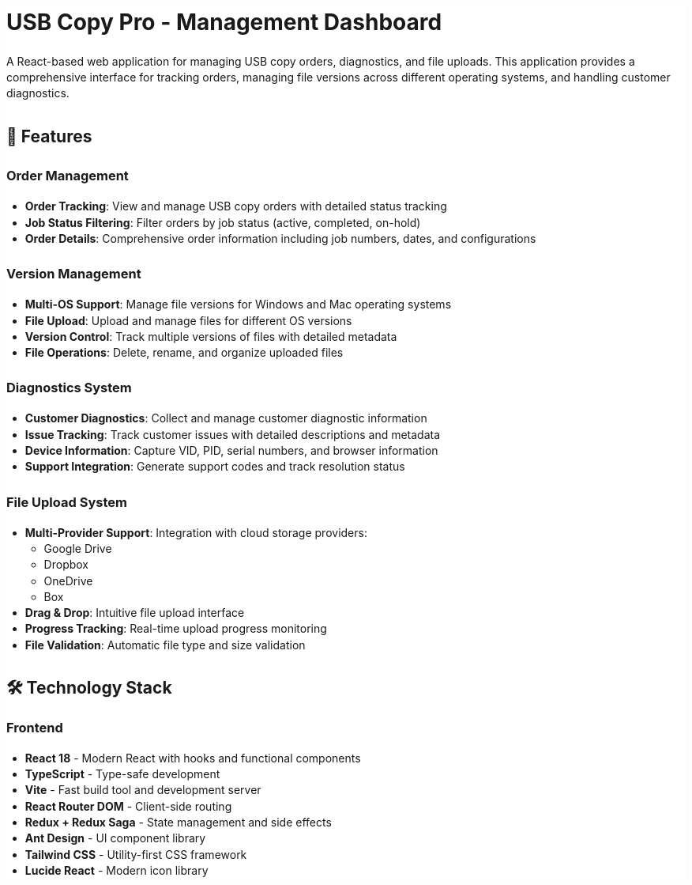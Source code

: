 # USB Copy Pro - Management Dashboard

A React-based web application for managing USB copy orders, diagnostics, and file uploads. This application provides a comprehensive interface for tracking orders, managing file versions across different operating systems, and handling customer diagnostics.

## 🚀 Features

### Order Management
- **Order Tracking**: View and manage USB copy orders with detailed status tracking
- **Job Status Filtering**: Filter orders by job status (active, completed, on-hold)
- **Order Details**: Comprehensive order information including job numbers, dates, and configurations

### Version Management
- **Multi-OS Support**: Manage file versions for Windows and Mac operating systems
- **File Upload**: Upload and manage files for different OS versions
- **Version Control**: Track multiple versions of files with detailed metadata
- **File Operations**: Delete, rename, and organize uploaded files

### Diagnostics System
- **Customer Diagnostics**: Collect and manage customer diagnostic information
- **Issue Tracking**: Track customer issues with detailed descriptions and metadata
- **Device Information**: Capture VID, PID, serial numbers, and browser information
- **Support Integration**: Generate support codes and track resolution status

### File Upload System
- **Multi-Provider Support**: Integration with cloud storage providers:
  - Google Drive
  - Dropbox
  - OneDrive
  - Box
- **Drag & Drop**: Intuitive file upload interface
- **Progress Tracking**: Real-time upload progress monitoring
- **File Validation**: Automatic file type and size validation

## 🛠️ Technology Stack

### Frontend
- **React 18** - Modern React with hooks and functional components
- **TypeScript** - Type-safe development
- **Vite** - Fast build tool and development server
- **React Router DOM** - Client-side routing
- **Redux + Redux Saga** - State management and side effects
- **Ant Design** - UI component library
- **Tailwind CSS** - Utility-first CSS framework
- **Lucide React** - Modern icon library
